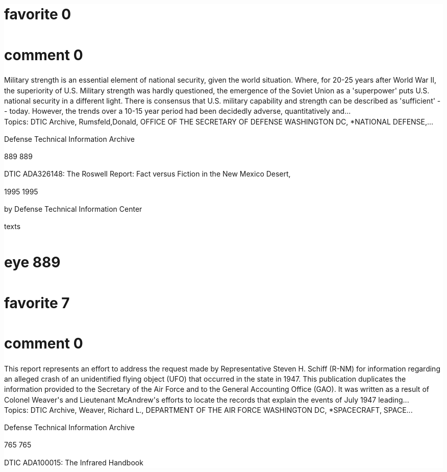<span class="iconochive-favorite" aria-hidden="true"></span><span class="sr-only">favorite</span> 0
===================================================================================================

<span class="iconochive-comment" aria-hidden="true"></span><span class="sr-only">comment</span> 0
=================================================================================================

Military strength is an essential element of national security, given the world situation. Where, for 20-25 years after World War II, the superiority of U.S. Military strength was hardly questioned, the emergence of the Soviet Union as a 'superpower' puts U.S. national security in a different light. There is consensus that U.S. military capability and strength can be described as 'sufficient' -- today. However, the trends over a 10-15 year period had been decidedly adverse, quantitatively and...  
Topics: DTIC Archive, Rumsfeld,Donald, OFFICE OF THE SECRETARY OF DEFENSE WASHINGTON DC, \*NATIONAL DEFENSE,...  

<a href="/details/dticarchive" class="stealth"></a>

Defense Technical Information Archive

889 889

[](/details/DTIC_ADA326148 "DTIC ADA326148: The Roswell Report: Fact versus Fiction in the New Mexico Desert,")

DTIC ADA326148: The Roswell Report: Fact versus Fiction in the New Mexico Desert,

1995 1995

<span class="hidden-lists">by</span> <span class="byv" title="Defense Technical Information Center">Defense Technical Information Center</span>

<span class="iconochive-texts" aria-hidden="true"></span><span class="sr-only">texts</span>

<span class="iconochive-eye" aria-hidden="true"></span><span class="sr-only">eye</span> 889
===========================================================================================

<span class="iconochive-favorite" aria-hidden="true"></span><span class="sr-only">favorite</span> 7
===================================================================================================

<span class="iconochive-comment" aria-hidden="true"></span><span class="sr-only">comment</span> 0
=================================================================================================

This report represents an effort to address the request made by Representative Steven H. Schiff (R-NM) for information regarding an alleged crash of an unidentified flying object (UFO) that occurred in the state in 1947. This publication duplicates the information provided to the Secretary of the Air Force and to the General Accounting Office (GAO). It was written as a result of Colonel Weaver's and Lieutenant McAndrew's efforts to locate the records that explain the events of July 1947 leading...  
Topics: DTIC Archive, Weaver, Richard L., DEPARTMENT OF THE AIR FORCE WASHINGTON DC, \*SPACECRAFT, SPACE...  

<a href="/details/dticarchive" class="stealth"></a>

Defense Technical Information Archive

765 765

[](/details/DTIC_ADA100015 "DTIC ADA100015: The Infrared Handbook")

DTIC ADA100015: The Infrared Handbook

